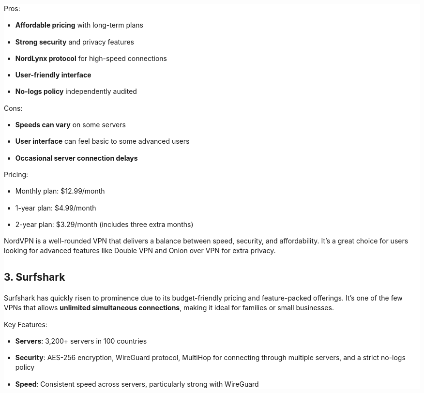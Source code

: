 

Pros:


* **Affordable pricing** with long-term plans

* **Strong security** and privacy features

* **NordLynx protocol** for high-speed connections

* **User-friendly interface**

* **No-logs policy** independently audited




Cons:


* **Speeds can vary** on some servers

* **User interface** can feel basic to some advanced users

* **Occasional server connection delays**




Pricing:


* Monthly plan: $12.99/month

* 1-year plan: $4.99/month

* 2-year plan: $3.29/month (includes three extra months)




NordVPN is a well-rounded VPN that delivers a balance between speed, security, and affordability. It’s a great choice for users looking for advanced features like Double VPN and Onion over VPN for extra privacy.





## 3. **Surfshark**



Surfshark has quickly risen to prominence due to its budget-friendly pricing and feature-packed offerings. It’s one of the few VPNs that allows **unlimited simultaneous connections**, making it ideal for families or small businesses.



Key Features:


* **Servers**: 3,200+ servers in 100 countries

* **Security**: AES-256 encryption, WireGuard protocol, MultiHop for connecting through multiple servers, and a strict no-logs policy

* **Speed**: Consistent speed across servers, particularly strong with WireGuard
